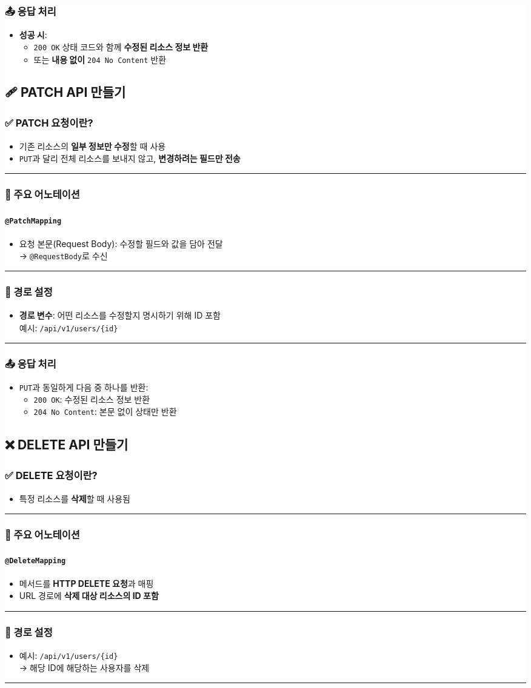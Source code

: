 
### 📤 응답 처리
- **성공 시**:
  - `200 OK` 상태 코드와 함께 **수정된 리소스 정보 반환**
  - 또는 **내용 없이** `204 No Content` 반환

## 🩹 PATCH API 만들기

### ✅ PATCH 요청이란?
- 기존 리소스의 **일부 정보만 수정**할 때 사용
- `PUT`과 달리 전체 리소스를 보내지 않고, **변경하려는 필드만 전송**

---

### 🔧 주요 어노테이션

#### `@PatchMapping`
- 요청 본문(Request Body): 수정할 필드와 값을 담아 전달  
  → `@RequestBody`로 수신

---

### 📍 경로 설정
- **경로 변수**: 어떤 리소스를 수정할지 명시하기 위해 ID 포함  
  예시: `/api/v1/users/{id}`

---

### 📤 응답 처리
- `PUT`과 동일하게 다음 중 하나를 반환:
  - `200 OK`: 수정된 리소스 정보 반환
  - `204 No Content`: 본문 없이 상태만 반환

## ❌ DELETE API 만들기

### ✅ DELETE 요청이란?
- 특정 리소스를 **삭제**할 때 사용됨

---

### 🔧 주요 어노테이션

#### `@DeleteMapping`
- 메서드를 **HTTP DELETE 요청**과 매핑
- URL 경로에 **삭제 대상 리소스의 ID 포함**

---

### 📍 경로 설정
- 예시: `/api/v1/users/{id}`  
  → 해당 ID에 해당하는 사용자를 삭제

---